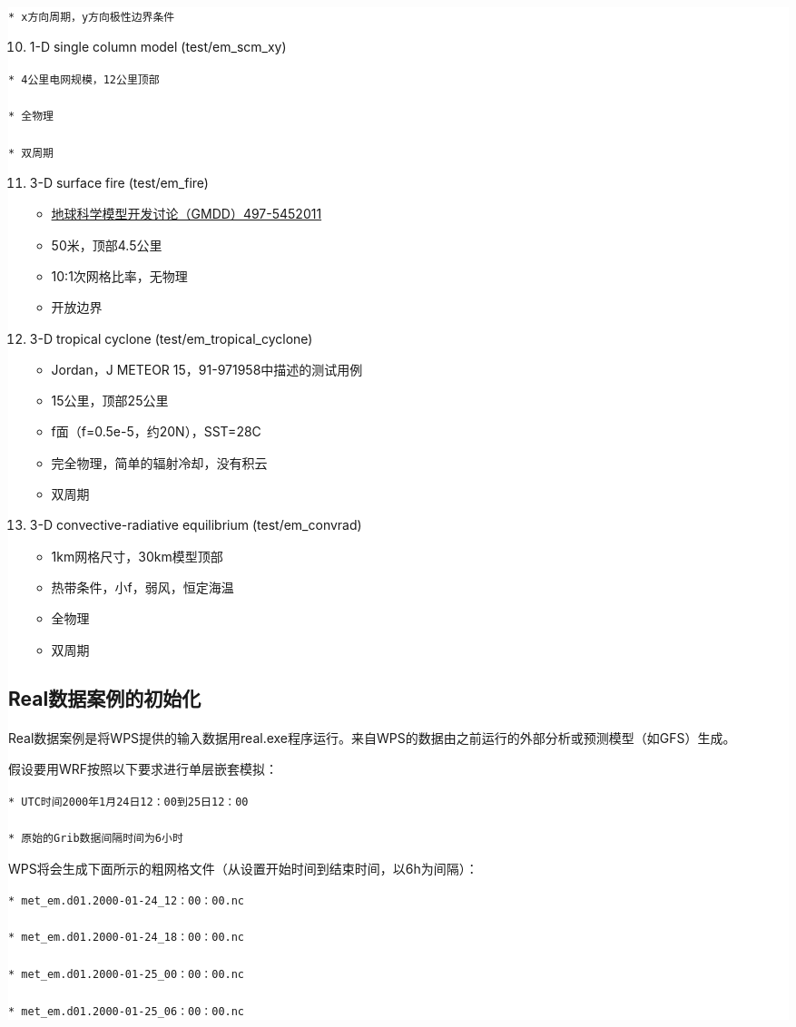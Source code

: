 	* x方向周期，y方向极性边界条件

10.  1-D single column model (test/em_scm_xy)
	
	* 4公里电网规模，12公里顶部
	
	* 全物理
	
	* 双周期

11. 3-D surface fire (test/em_fire)
	
	* [地球科学模型开发讨论（GMDD）497-5452011](http://www.geosci-model-dev-discuss.net/4/497/2011/gmdd-4-497-2011.html)
	
	* 50米，顶部4.5公里
	
	* 10:1次网格比率，无物理
	
	* 开放边界

12. 3-D tropical cyclone (test/em_tropical_cyclone)
	
	* Jordan，J METEOR 15，91-971958中描述的测试用例
	
	* 15公里，顶部25公里
	
	* f面（f=0.5e-5，约20N），SST=28C
	
	* 完全物理，简单的辐射冷却，没有积云
	
	* 双周期

13. 3-D convective-radiative equilibrium (test/em_convrad)
	
	* 1km网格尺寸，30km模型顶部
	
	* 热带条件，小f，弱风，恒定海温
	
	* 全物理
	
	* 双周期

<a id=Initialization_for_Real></a>

## Real数据案例的初始化

Real数据案例是将WPS提供的输入数据用real.exe程序运行。来自WPS的数据由之前运行的外部分析或预测模型（如GFS）生成。

假设要用WRF按照以下要求进行单层嵌套模拟：

	* UTC时间2000年1月24日12：00到25日12：00
	
	* 原始的Grib数据间隔时间为6小时
	
WPS将会生成下面所示的粗网格文件（从设置开始时间到结束时间，以6h为间隔）：

	* met_em.d01.2000-01-24_12：00：00.nc 
	
	* met_em.d01.2000-01-24_18：00：00.nc 
		
	* met_em.d01.2000-01-25_00：00：00.nc 
	
	* met_em.d01.2000-01-25_06：00：00.nc 
	